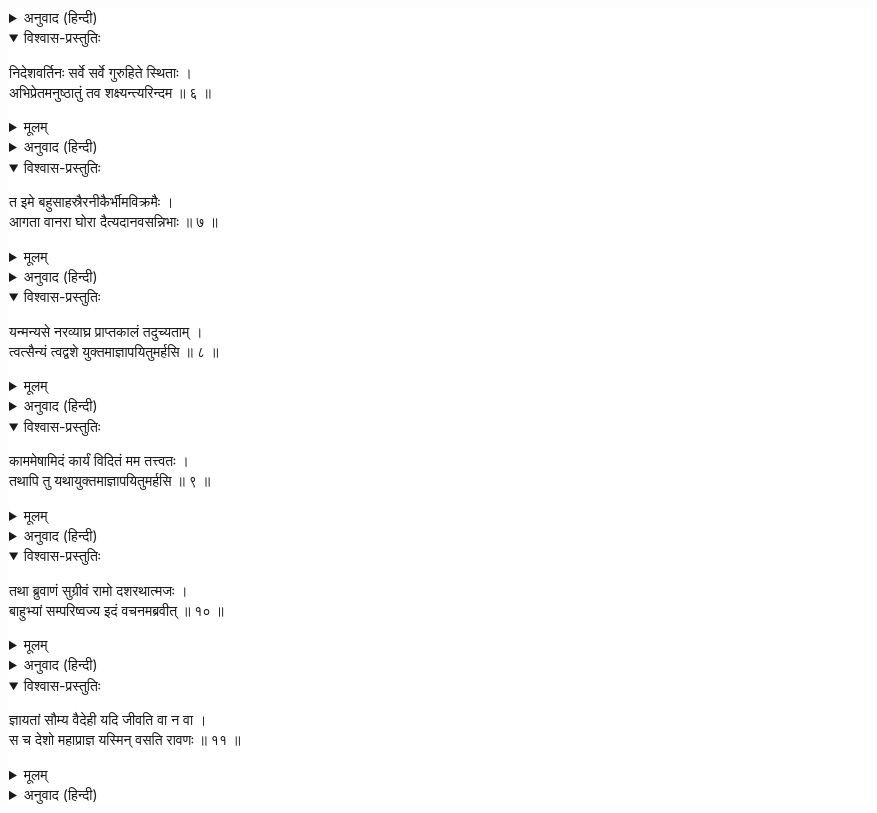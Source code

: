 <details><summary>अनुवाद (हिन्दी)</summary></details>

<details open><summary>विश्वास-प्रस्तुतिः</summary>

निदेशवर्तिनः सर्वे सर्वे गुरुहिते स्थिताः ।  
अभिप्रेतमनुष्ठातुं तव शक्ष्यन्त्यरिन्दम ॥ ६ ॥
</details>

<details><summary>मूलम्</summary></details>

<details><summary>अनुवाद (हिन्दी)</summary></details>

<details open><summary>विश्वास-प्रस्तुतिः</summary>

त इमे बहुसाहस्रैरनीकैर्भीमविक्रमैः ।  
आगता वानरा घोरा दैत्यदानवसन्निभाः ॥ ७ ॥
</details>

<details><summary>मूलम्</summary></details>

<details><summary>अनुवाद (हिन्दी)</summary></details>

<details open><summary>विश्वास-प्रस्तुतिः</summary>

यन्मन्यसे नरव्याघ्र प्राप्तकालं तदुच्यताम् ।  
त्वत्सैन्यं त्वद्वशे युक्तमाज्ञापयितुमर्हसि ॥ ८ ॥
</details>

<details><summary>मूलम्</summary></details>

<details><summary>अनुवाद (हिन्दी)</summary></details>

<details open><summary>विश्वास-प्रस्तुतिः</summary>

काममेषामिदं कार्यं विदितं मम तत्त्वतः ।  
तथापि तु यथायुक्तमाज्ञापयितुमर्हसि ॥ ९ ॥
</details>

<details><summary>मूलम्</summary></details>

<details><summary>अनुवाद (हिन्दी)</summary></details>

<details open><summary>विश्वास-प्रस्तुतिः</summary>

तथा ब्रुवाणं सुग्रीवं रामो दशरथात्मजः ।  
बाहुभ्यां सम्परिष्वज्य इदं वचनमब्रवीत् ॥ १० ॥
</details>

<details><summary>मूलम्</summary></details>

<details><summary>अनुवाद (हिन्दी)</summary></details>

<details open><summary>विश्वास-प्रस्तुतिः</summary>

ज्ञायतां सौम्य वैदेही यदि जीवति वा न वा ।  
स च देशो महाप्राज्ञ यस्मिन् वसति रावणः ॥ ११ ॥
</details>

<details><summary>मूलम्</summary></details>

<details><summary>अनुवाद (हिन्दी)</summary></details>
